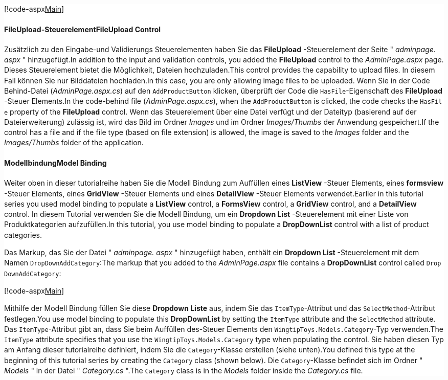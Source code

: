 [!code-aspx[Main](membership-and-administration/samples/sample11.aspx)]

#### <a name="fileupload-control"></a><span data-ttu-id="20c3d-237">FileUpload-Steuerelement</span><span class="sxs-lookup"><span data-stu-id="20c3d-237">FileUpload Control</span></span>

<span data-ttu-id="20c3d-238">Zusätzlich zu den Eingabe-und Validierungs Steuerelementen haben Sie das **FileUpload** -Steuerelement der Seite " *adminpage. aspx* " hinzugefügt.</span><span class="sxs-lookup"><span data-stu-id="20c3d-238">In addition to the input and validation controls, you added the **FileUpload** control to the *AdminPage.aspx* page.</span></span> <span data-ttu-id="20c3d-239">Dieses Steuerelement bietet die Möglichkeit, Dateien hochzuladen.</span><span class="sxs-lookup"><span data-stu-id="20c3d-239">This control provides the capability to upload files.</span></span> <span data-ttu-id="20c3d-240">In diesem Fall können Sie nur Bilddateien hochladen.</span><span class="sxs-lookup"><span data-stu-id="20c3d-240">In this case, you are only allowing image files to be uploaded.</span></span> <span data-ttu-id="20c3d-241">Wenn Sie in der Code Behind-Datei (*AdminPage.aspx.cs*) auf den `AddProductButton` klicken, überprüft der Code die `HasFile`-Eigenschaft des **FileUpload** -Steuer Elements.</span><span class="sxs-lookup"><span data-stu-id="20c3d-241">In the code-behind file (*AdminPage.aspx.cs*), when the `AddProductButton` is clicked, the code checks the `HasFile` property of the **FileUpload** control.</span></span> <span data-ttu-id="20c3d-242">Wenn das Steuerelement über eine Datei verfügt und der Dateityp (basierend auf der Dateierweiterung) zulässig ist, wird das Bild im Ordner *Images* und im Ordner *Images/Thumbs* der Anwendung gespeichert.</span><span class="sxs-lookup"><span data-stu-id="20c3d-242">If the control has a file and if the file type (based on file extension) is allowed, the image is saved to the *Images* folder and the *Images/Thumbs* folder of the application.</span></span>

#### <a name="model-binding"></a><span data-ttu-id="20c3d-243">Modellbindung</span><span class="sxs-lookup"><span data-stu-id="20c3d-243">Model Binding</span></span>

<span data-ttu-id="20c3d-244">Weiter oben in dieser tutorialreihe haben Sie die Modell Bindung zum Auffüllen eines **ListView** -Steuer Elements, eines **formsview** -Steuer Elements, eines **GridView** -Steuer Elements und eines **DetailView** -Steuer Elements verwendet.</span><span class="sxs-lookup"><span data-stu-id="20c3d-244">Earlier in this tutorial series you used model binding to populate a **ListView** control, a **FormsView** control, a **GridView** control, and a **DetailView** control.</span></span> <span data-ttu-id="20c3d-245">In diesem Tutorial verwenden Sie die Modell Bindung, um ein **Dropdown List** -Steuerelement mit einer Liste von Produktkategorien aufzufüllen.</span><span class="sxs-lookup"><span data-stu-id="20c3d-245">In this tutorial, you use model binding to populate a **DropDownList** control with a list of product categories.</span></span>

<span data-ttu-id="20c3d-246">Das Markup, das Sie der Datei " *adminpage. aspx* " hinzugefügt haben, enthält ein **Dropdown List** -Steuerelement mit dem Namen `DropDownAddCategory`:</span><span class="sxs-lookup"><span data-stu-id="20c3d-246">The markup that you added to the *AdminPage.aspx* file contains a **DropDownList** control called `DropDownAddCategory`:</span></span>

[!code-aspx[Main](membership-and-administration/samples/sample12.aspx)]

<span data-ttu-id="20c3d-247">Mithilfe der Modell Bindung füllen Sie diese **Dropdown Liste** aus, indem Sie das `ItemType`-Attribut und das `SelectMethod`-Attribut festlegen.</span><span class="sxs-lookup"><span data-stu-id="20c3d-247">You use model binding to populate this **DropDownList** by setting the `ItemType` attribute and the `SelectMethod` attribute.</span></span> <span data-ttu-id="20c3d-248">Das `ItemType`-Attribut gibt an, dass Sie beim Auffüllen des-Steuer Elements den `WingtipToys.Models.Category`-Typ verwenden.</span><span class="sxs-lookup"><span data-stu-id="20c3d-248">The `ItemType` attribute specifies that you use the `WingtipToys.Models.Category` type when populating the control.</span></span> <span data-ttu-id="20c3d-249">Sie haben diesen Typ am Anfang dieser tutorialreihe definiert, indem Sie die `Category`-Klasse erstellen (siehe unten).</span><span class="sxs-lookup"><span data-stu-id="20c3d-249">You defined this type at the beginning of this tutorial series by creating the `Category` class (shown below).</span></span> <span data-ttu-id="20c3d-250">Die `Category`-Klasse befindet sich im Ordner " *Models* " in der Datei " *Category.cs* ".</span><span class="sxs-lookup"><span data-stu-id="20c3d-250">The `Category` class is in the *Models* folder inside the *Category.cs* file.</span></span>
